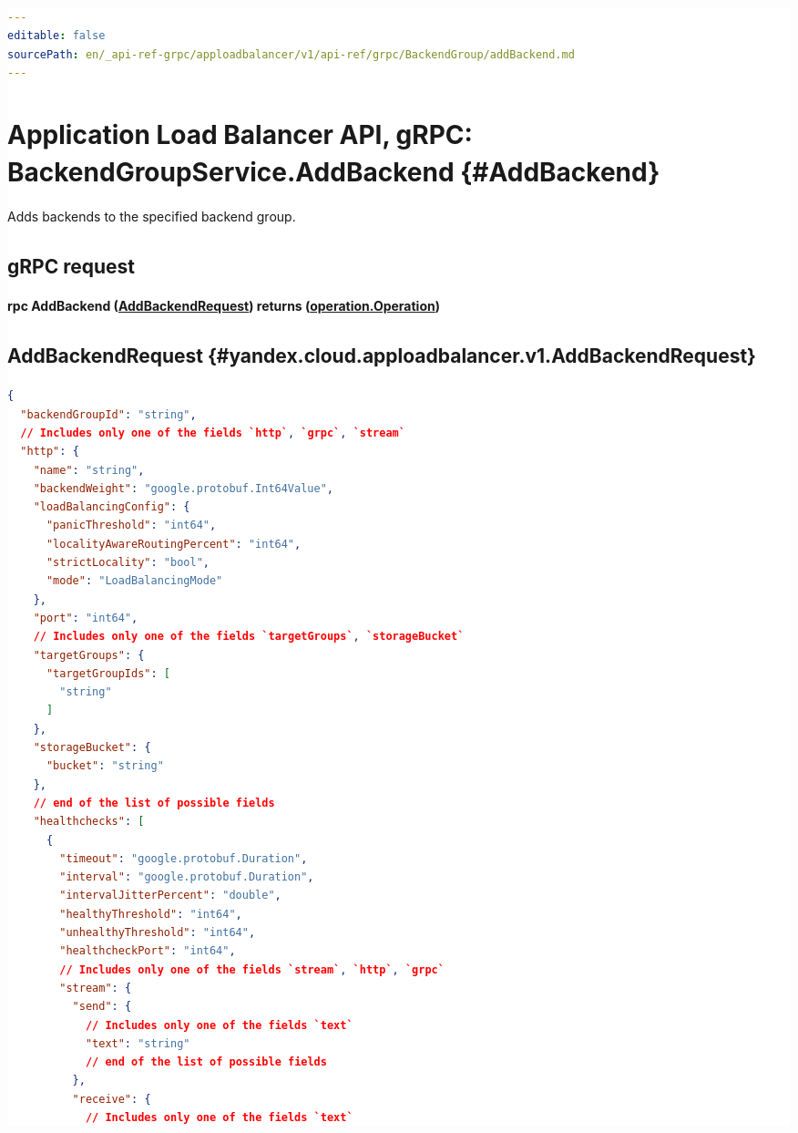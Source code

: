 ```yaml
---
editable: false
sourcePath: en/_api-ref-grpc/apploadbalancer/v1/api-ref/grpc/BackendGroup/addBackend.md
---
```


# Application Load Balancer API, gRPC: BackendGroupService.AddBackend {#AddBackend}

Adds backends to the specified backend group.

## gRPC request

**rpc AddBackend ([AddBackendRequest](#yandex.cloud.apploadbalancer.v1.AddBackendRequest)) returns ([operation.Operation](/docs/application-load-balancer/api-ref/grpc/HttpRouter/get#yandex.cloud.apploadbalancer.v1.HeaderModification.operation))**

## AddBackendRequest {#yandex.cloud.apploadbalancer.v1.AddBackendRequest}

```json
{
  "backendGroupId": "string",
  // Includes only one of the fields `http`, `grpc`, `stream`
  "http": {
    "name": "string",
    "backendWeight": "google.protobuf.Int64Value",
    "loadBalancingConfig": {
      "panicThreshold": "int64",
      "localityAwareRoutingPercent": "int64",
      "strictLocality": "bool",
      "mode": "LoadBalancingMode"
    },
    "port": "int64",
    // Includes only one of the fields `targetGroups`, `storageBucket`
    "targetGroups": {
      "targetGroupIds": [
        "string"
      ]
    },
    "storageBucket": {
      "bucket": "string"
    },
    // end of the list of possible fields
    "healthchecks": [
      {
        "timeout": "google.protobuf.Duration",
        "interval": "google.protobuf.Duration",
        "intervalJitterPercent": "double",
        "healthyThreshold": "int64",
        "unhealthyThreshold": "int64",
        "healthcheckPort": "int64",
        // Includes only one of the fields `stream`, `http`, `grpc`
        "stream": {
          "send": {
            // Includes only one of the fields `text`
            "text": "string"
            // end of the list of possible fields
          },
          "receive": {
            // Includes only one of the fields `text`
```